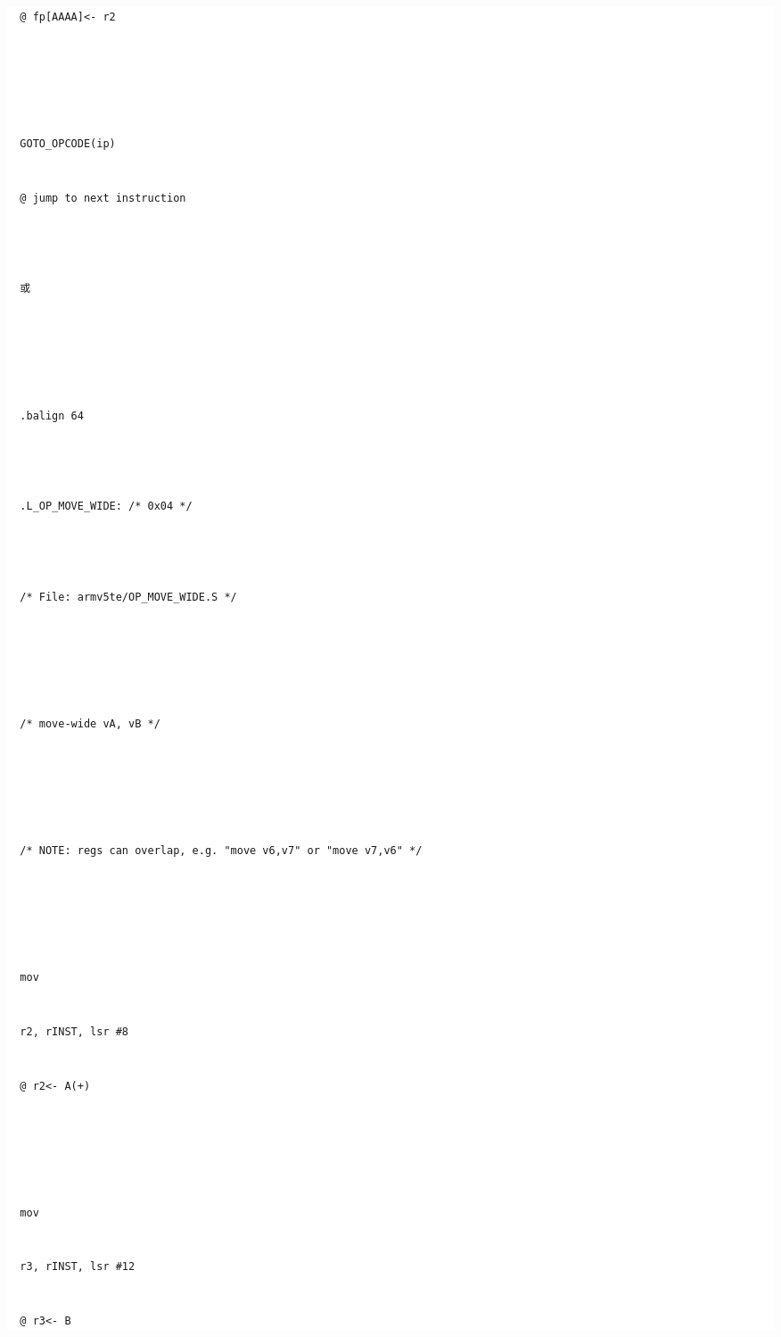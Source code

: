       
      @ fp[AAAA]<- r2
     
    
    
     
      
      
      GOTO_OPCODE(ip)
      
      
      @ jump to next instruction
     
    
    
     
      或
     
    
    
     
      
      
      .balign 64
     
    
    
     
      .L_OP_MOVE_WIDE: /* 0x04 */
     
    
    
     
      /* File: armv5te/OP_MOVE_WIDE.S */
     
    
    
     
      
      
      /* move-wide vA, vB */
     
    
    
     
      
      
      /* NOTE: regs can overlap, e.g. "move v6,v7" or "move v7,v6" */
     
    
    
     
      
      
      mov
      
      
      r2, rINST, lsr #8
      
      
      @ r2<- A(+)
     
    
    
     
      
      
      mov
      
      
      r3, rINST, lsr #12
      
      
      @ r3<- B
     
    
    
     
      
      
